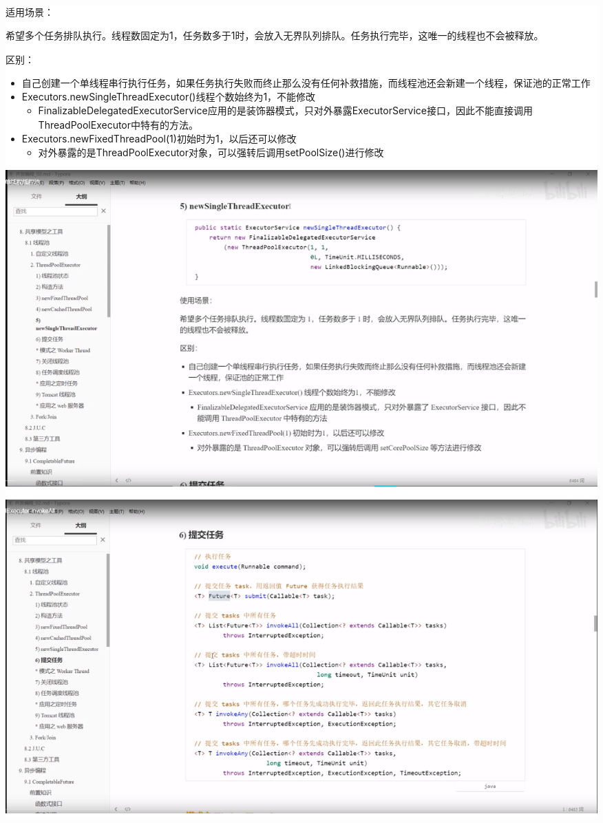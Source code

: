 适用场景：

希望多个任务排队执行。线程数固定为1，任务数多于1时，会放入无界队列排队。任务执行完毕，这唯一的线程也不会被释放。

区别：

* 自己创建一个单线程串行执行任务，如果任务执行失败而终止那么没有任何补救措施，而线程池还会新建一个线程，保证池的正常工作
* Executors.newSingleThreadExecutor()线程个数始终为1，不能修改
  * FinalizableDelegatedExecutorService应用的是装饰器模式，只对外暴露ExecutorService接口，因此不能直接调用ThreadPoolExecutor中特有的方法。
* Executors.newFixedThreadPool(1)初始时为1，以后还可以修改
  * 对外暴露的是ThreadPoolExecutor对象，可以强转后调用setPoolSize()进行修改





![image-20210303213008856](concurrency_study.assets/image-20210303213008856.png)

![image-20210303221606622](concurrency_study.assets/image-20210303221606622.png)

